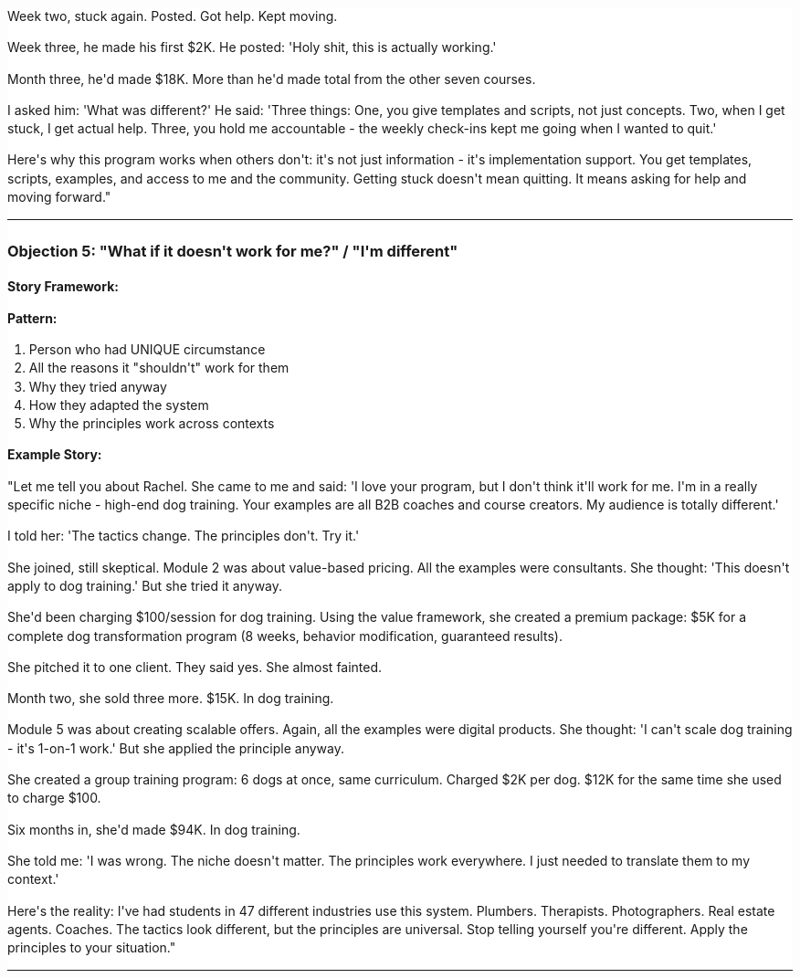 Week two, stuck again. Posted. Got help. Kept moving.

Week three, he made his first $2K. He posted: 'Holy shit, this is actually working.'

Month three, he'd made $18K. More than he'd made total from the other seven courses.

I asked him: 'What was different?' He said: 'Three things: One, you give templates and scripts, not just concepts. Two, when I get stuck, I get actual help. Three, you hold me accountable - the weekly check-ins kept me going when I wanted to quit.'

Here's why this program works when others don't: it's not just information - it's implementation support. You get templates, scripts, examples, and access to me and the community. Getting stuck doesn't mean quitting. It means asking for help and moving forward."

---

### Objection 5: "What if it doesn't work for me?" / "I'm different"

**Story Framework:**

**Pattern:**
1. Person who had UNIQUE circumstance
2. All the reasons it "shouldn't" work for them
3. Why they tried anyway
4. How they adapted the system
5. Why the principles work across contexts

**Example Story:**

"Let me tell you about Rachel. She came to me and said: 'I love your program, but I don't think it'll work for me. I'm in a really specific niche - high-end dog training. Your examples are all B2B coaches and course creators. My audience is totally different.'

I told her: 'The tactics change. The principles don't. Try it.'

She joined, still skeptical. Module 2 was about value-based pricing. All the examples were consultants. She thought: 'This doesn't apply to dog training.' But she tried it anyway.

She'd been charging $100/session for dog training. Using the value framework, she created a premium package: $5K for a complete dog transformation program (8 weeks, behavior modification, guaranteed results).

She pitched it to one client. They said yes. She almost fainted.

Month two, she sold three more. $15K. In dog training.

Module 5 was about creating scalable offers. Again, all the examples were digital products. She thought: 'I can't scale dog training - it's 1-on-1 work.' But she applied the principle anyway.

She created a group training program: 6 dogs at once, same curriculum. Charged $2K per dog. $12K for the same time she used to charge $100.

Six months in, she'd made $94K. In dog training.

She told me: 'I was wrong. The niche doesn't matter. The principles work everywhere. I just needed to translate them to my context.'

Here's the reality: I've had students in 47 different industries use this system. Plumbers. Therapists. Photographers. Real estate agents. Coaches. The tactics look different, but the principles are universal. Stop telling yourself you're different. Apply the principles to your situation."

---